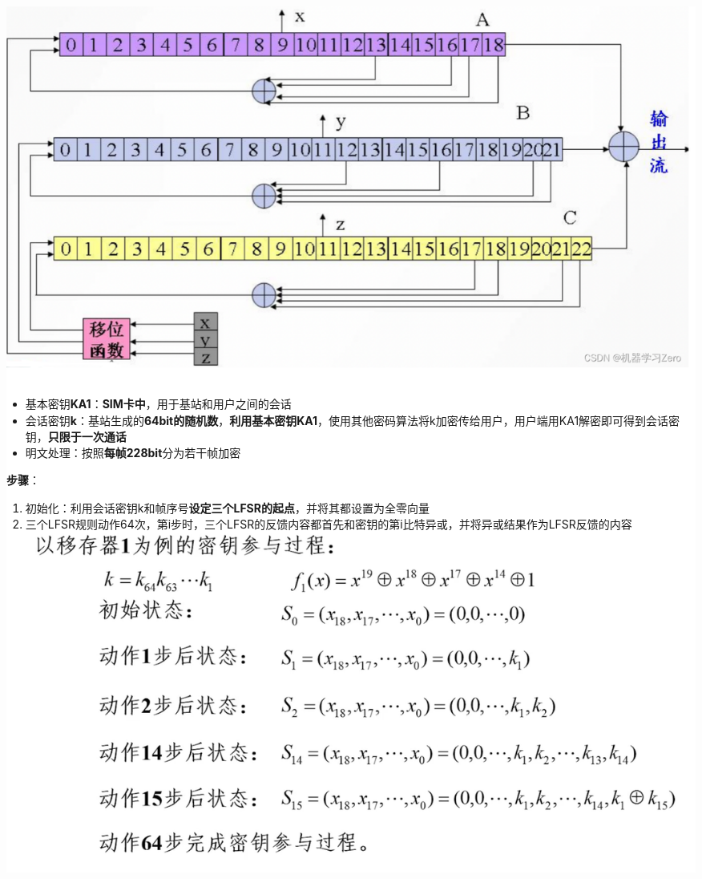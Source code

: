 ![](PIC\122.png)

- 基本密钥**KA1**：**SIM卡中**，用于基站和用户之间的会话
- 会话密钥**k**：基站生成的**64bit的随机数**，**利用基本密钥KA1**，使用其他密码算法将k加密传给用户，用户端用KA1解密即可得到会话密钥，**只限于一次通话**
- 明文处理：按照**每帧228bit**分为若干帧加密

**步骤**：

1. 初始化：利用会话密钥k和帧序号**设定三个LFSR的起点**，并将其都设置为全零向量
2. 三个LFSR规则动作64次，第i步时，三个LFSR的反馈内容都首先和密钥的第i比特异或，并将异或结果作为LFSR反馈的内容![](PIC\123.png)